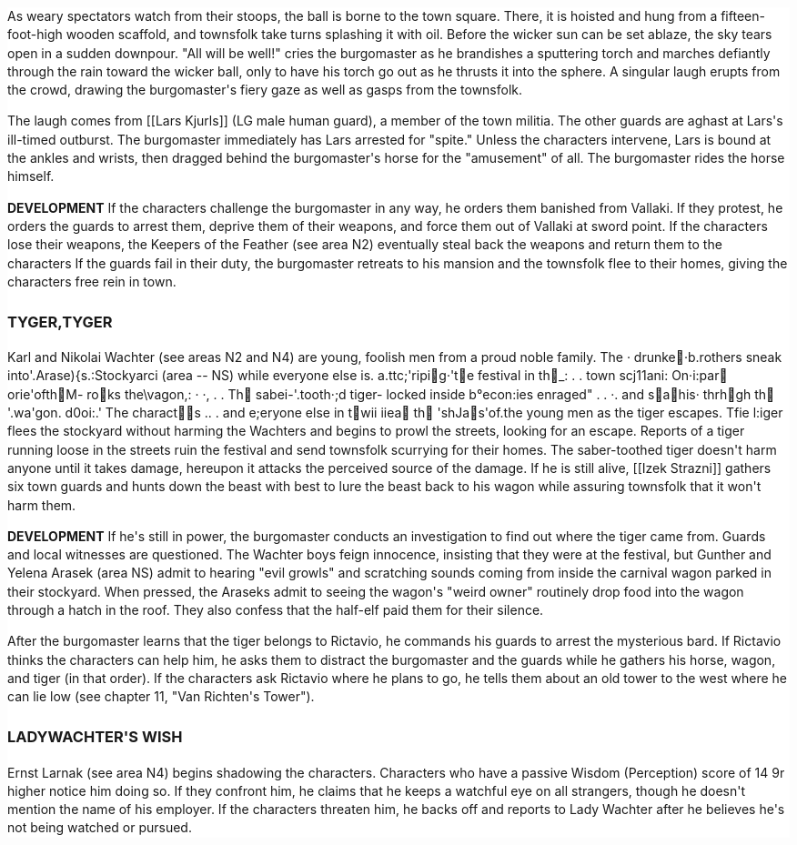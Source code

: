 As weary spectators watch from their stoops, the ball is borne to the town square. There, it is hoisted and hung from a fifteen-foot-high wooden scaffold, and townsfolk take turns splashing it with oil. Before the wicker sun can be set ablaze, the sky tears open in a sudden downpour. "All will be well!" cries the burgomaster as he brandishes a sputtering torch and marches defiantly through the rain toward the wicker ball, only to have his torch go out as he thrusts it into the sphere. A singular laugh erupts from the crowd, drawing the burgomaster's fiery gaze as well as gasps from the townsfolk. 

The laugh comes from [[Lars Kjurls]] (LG male human guard), a member of the town militia. The other guards are aghast at Lars's ill-timed outburst. The burgomaster immediately has Lars arrested for "spite." Unless the characters intervene, Lars is bound at the ankles and wrists, then dragged behind the burgomaster's horse for the "amusement" of all. The burgomaster rides the horse himself. 

**DEVELOPMENT**
If the characters challenge the burgomaster in any way, he orders them banished from Vallaki. If they protest, he orders the guards to arrest them, deprive them of their weapons, and force them out of Vallaki at sword point. If the characters lose their weapons, the Keepers of the Feather (see area N2) eventually steal back the weapons and return them to the characters If the guards fail in their duty, the burgomaster retreats to his mansion and the townsfolk flee to their homes, giving the characters free rein in town.

### TYGER,TYGER
Karl and Nikolai Wachter (see areas N2 and N4) are young, foolish men from a proud noble family. The · drunke􀃬·b.rothers sneak into'.Arase){s.:Stockyarci (area
-- NS) while everyone else is. a.ttc;'ripi􀃭g·'t􀃮e festival in th􀃯_: . . town scj11ani: On·i:par􀃰 orie'ofth􀃱M- ro􀃲ks the\vagon,: · ·, . . Th􀁊 sabei-'.tooth·;d tiger- locked inside b°econ:ies enraged" . . ·. and s􀀇a􀀈his· thrh􀃳gh th􀀴 '.wa'gon. d0oi:.' The charact􀀴􀁉s .. . and e;eryone else in t􀃴wii iiea􀁉 th􀁊 'shJa􀃵s'of.the young men as the tiger escapes. Tfie l:iger flees the stockyard without harming the Wachters and begins to prowl the streets, looking for an escape. Reports of a tiger running loose in the streets ruin the festival and send townsfolk scurrying for their homes. The saber-toothed tiger doesn't harm anyone until it takes damage, hereupon it attacks the perceived source of the damage. If he is still alive, [[Izek Strazni]] gathers six town guards and hunts down the beast with best to lure the beast back to his wagon while assuring townsfolk that it won't harm them. 

**DEVELOPMENT**
If he's still in power, the burgomaster conducts an investigation to find out where the tiger came from. Guards and local witnesses are questioned. The Wachter boys feign innocence, insisting that they were at the festival, but Gunther and Yelena Arasek (area NS) admit to hearing "evil growls" and scratching sounds coming from inside the carnival wagon parked in their stockyard. When pressed, the Araseks admit to seeing the wagon's "weird owner" routinely drop food into the wagon through a
hatch in the roof. They also confess that the half-elf paid them for their silence.
 
After the burgomaster learns that the tiger belongs to Rictavio, he commands his guards to arrest the mysterious bard. If Rictavio thinks the characters can help him, he asks them to distract the burgomaster and the guards while he gathers his horse, wagon, and tiger (in that order). If the characters ask Rictavio where he plans to go,
he tells them about an old tower to the west where he can lie low (see chapter 11, "Van Richten's Tower").

### LADYWACHTER'S WISH
Ernst Larnak (see area N4) begins shadowing the characters. Characters who have a passive Wisdom (Perception) score of 14 9r higher notice him doing so. If they confront him, he claims that he keeps a watchful eye on all strangers, though he doesn't mention the name of his employer. If the characters threaten him, he backs off
and reports to Lady Wachter after he believes he's not being watched or pursued.
